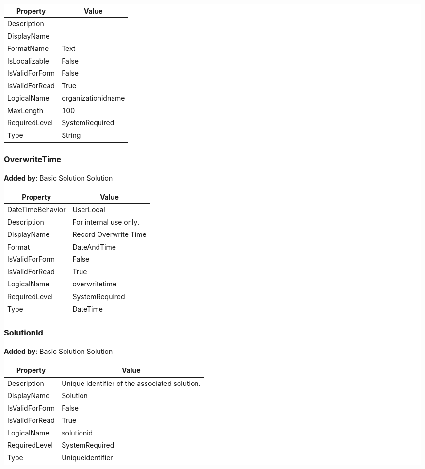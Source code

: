 |Property|Value|
|--------|-----|
|Description||
|DisplayName||
|FormatName|Text|
|IsLocalizable|False|
|IsValidForForm|False|
|IsValidForRead|True|
|LogicalName|organizationidname|
|MaxLength|100|
|RequiredLevel|SystemRequired|
|Type|String|


### <a name="BKMK_OverwriteTime"></a> OverwriteTime

**Added by**: Basic Solution Solution

|Property|Value|
|--------|-----|
|DateTimeBehavior|UserLocal|
|Description|For internal use only.|
|DisplayName|Record Overwrite Time|
|Format|DateAndTime|
|IsValidForForm|False|
|IsValidForRead|True|
|LogicalName|overwritetime|
|RequiredLevel|SystemRequired|
|Type|DateTime|


### <a name="BKMK_SolutionId"></a> SolutionId

**Added by**: Basic Solution Solution

|Property|Value|
|--------|-----|
|Description|Unique identifier of the associated solution.|
|DisplayName|Solution|
|IsValidForForm|False|
|IsValidForRead|True|
|LogicalName|solutionid|
|RequiredLevel|SystemRequired|
|Type|Uniqueidentifier|
